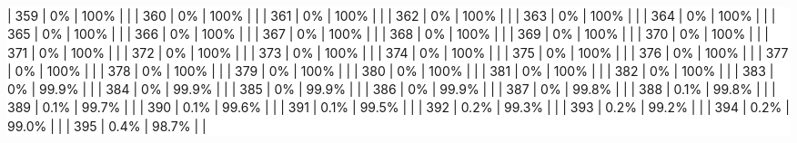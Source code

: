 | 359 | 0% | 100% |  |
| 360 | 0% | 100% |  |
| 361 | 0% | 100% |  |
| 362 | 0% | 100% |  |
| 363 | 0% | 100% |  |
| 364 | 0% | 100% |  |
| 365 | 0% | 100% |  |
| 366 | 0% | 100% |  |
| 367 | 0% | 100% |  |
| 368 | 0% | 100% |  |
| 369 | 0% | 100% |  |
| 370 | 0% | 100% |  |
| 371 | 0% | 100% |  |
| 372 | 0% | 100% |  |
| 373 | 0% | 100% |  |
| 374 | 0% | 100% |  |
| 375 | 0% | 100% |  |
| 376 | 0% | 100% |  |
| 377 | 0% | 100% |  |
| 378 | 0% | 100% |  |
| 379 | 0% | 100% |  |
| 380 | 0% | 100% |  |
| 381 | 0% | 100% |  |
| 382 | 0% | 100% |  |
| 383 | 0% | 99.9% |  |
| 384 | 0% | 99.9% |  |
| 385 | 0% | 99.9% |  |
| 386 | 0% | 99.9% |  |
| 387 | 0% | 99.8% |  |
| 388 | 0.1% | 99.8% |  |
| 389 | 0.1% | 99.7% |  |
| 390 | 0.1% | 99.6% |  |
| 391 | 0.1% | 99.5% |  |
| 392 | 0.2% | 99.3% |  |
| 393 | 0.2% | 99.2% |  |
| 394 | 0.2% | 99.0% |  |
| 395 | 0.4% | 98.7% |  |